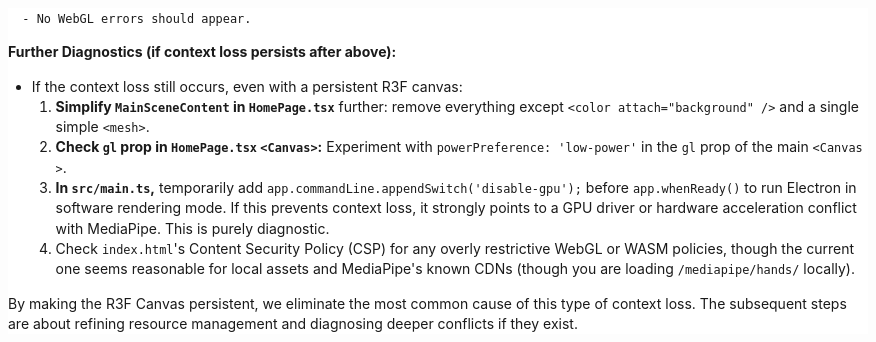       - No WebGL errors should appear.

**Further Diagnostics (if context loss persists after above):**

- If the context loss still occurs, even with a persistent R3F canvas:
  1.  **Simplify `MainSceneContent` in `HomePage.tsx`** further: remove everything except `<color attach="background" />` and a single simple `<mesh>`.
  2.  **Check `gl` prop in `HomePage.tsx` `<Canvas>`:** Experiment with `powerPreference: 'low-power'` in the `gl` prop of the main `<Canvas>`.
  3.  **In `src/main.ts`,** temporarily add `app.commandLine.appendSwitch('disable-gpu');` before `app.whenReady()` to run Electron in software rendering mode. If this prevents context loss, it strongly points to a GPU driver or hardware acceleration conflict with MediaPipe. This is purely diagnostic.
  4.  Check `index.html`'s Content Security Policy (CSP) for any overly restrictive WebGL or WASM policies, though the current one seems reasonable for local assets and MediaPipe's known CDNs (though you are loading `/mediapipe/hands/` locally).

By making the R3F Canvas persistent, we eliminate the most common cause of this type of context loss. The subsequent steps are about refining resource management and diagnosing deeper conflicts if they exist.

